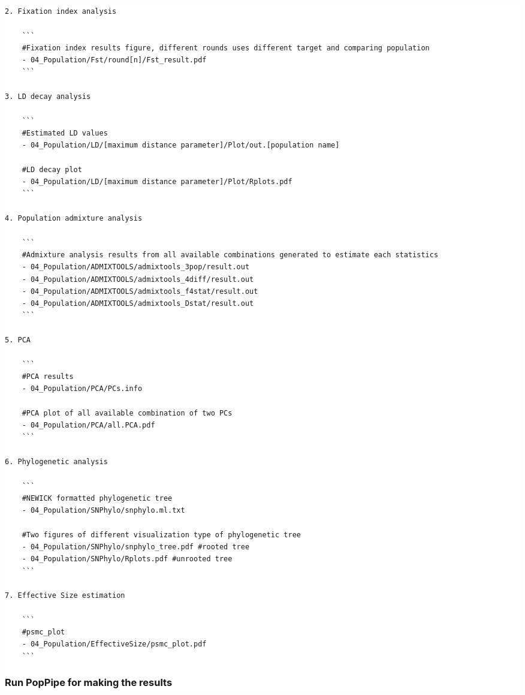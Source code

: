     2. Fixation index analysis
        
        ```
        #Fixation index results figure, different rounds uses different target and comparing population
        - 04_Population/Fst/round[n]/Fst_result.pdf
        ```
        
    3. LD decay analysis
        
        ```
        #Estimated LD values
        - 04_Population/LD/[maximum distance parameter]/Plot/out.[population name]
        
        #LD decay plot
        - 04_Population/LD/[maximum distance parameter]/Plot/Rplots.pdf
        ```
        
    4. Population admixture analysis
        
        ```
        #Admixture analysis results from all available combinations generated to estimate each statistics
        - 04_Population/ADMIXTOOLS/admixtools_3pop/result.out
        - 04_Population/ADMIXTOOLS/admixtools_4diff/result.out
        - 04_Population/ADMIXTOOLS/admixtools_f4stat/result.out        
        - 04_Population/ADMIXTOOLS/admixtools_Dstat/result.out
        ```
        
    5. PCA
        
        ```
        #PCA results
        - 04_Population/PCA/PCs.info
        
        #PCA plot of all available combination of two PCs
        - 04_Population/PCA/all.PCA.pdf
        ```
        
    6. Phylogenetic analysis
        
        ```
        #NEWICK formatted phylogenetic tree
        - 04_Population/SNPhylo/snphylo.ml.txt
        
        #Two figures of different visualization type of phylogenetic tree
        - 04_Population/SNPhylo/snphylo_tree.pdf #rooted tree
        - 04_Population/SNPhylo/Rplots.pdf #unrooted tree
        ```
        
    7. Effective Size estimation
        
        ```
        #psmc_plot
        - 04_Population/EffectiveSize/psmc_plot.pdf
        ```
        

### Run PopPipe for making the results
